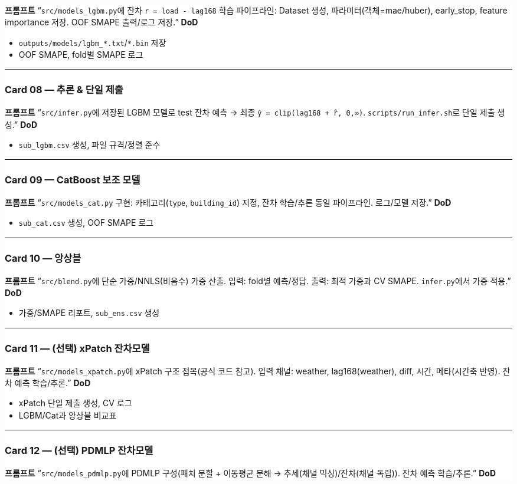 **프롬프트**
“`src/models_lgbm.py`에 잔차 `r = load - lag168` 학습 파이프라인: Dataset 생성, 파라미터(객체=mae/huber), early\_stop, feature importance 저장. OOF SMAPE 출력/로그 저장.”
**DoD**

* `outputs/models/lgbm_*.txt`/`*.bin` 저장
* OOF SMAPE, fold별 SMAPE 로그

---

### Card 08 — 추론 & 단일 제출

**프롬프트**
“`src/infer.py`에 저장된 LGBM 모델로 test 잔차 예측 → 최종 `ŷ = clip(lag168 + r̂, 0,∞)`. `scripts/run_infer.sh`로 단일 제출 생성.”
**DoD**

* `sub_lgbm.csv` 생성, 파일 규격/정렬 준수

---

### Card 09 — CatBoost 보조 모델

**프롬프트**
“`src/models_cat.py` 구현: 카테고리(`type`, `building_id`) 지정, 잔차 학습/추론 동일 파이프라인. 로그/모델 저장.”
**DoD**

* `sub_cat.csv` 생성, OOF SMAPE 로그

---

### Card 10 — 앙상블

**프롬프트**
“`src/blend.py`에 단순 가중/NNLS(비음수) 가중 산출. 입력: fold별 예측/정답. 출력: 최적 가중과 CV SMAPE. `infer.py`에서 가중 적용.”
**DoD**

* 가중/SMAPE 리포트, `sub_ens.csv` 생성

---

### Card 11 — (선택) xPatch 잔차모델

**프롬프트**
“`src/models_xpatch.py`에 xPatch 구조 접목(공식 코드 참고). 입력 채널: weather, lag168(weather), diff, 시간, 메타(시간축 반영). 잔차 예측 학습/추론.”
**DoD**

* xPatch 단일 제출 생성, CV 로그
* LGBM/Cat과 앙상블 비교표

---

### Card 12 — (선택) PDMLP 잔차모델

**프롬프트**
“`src/models_pdmlp.py`에 PDMLP 구성(패치 분할 + 이동평균 분해 → 추세(채널 믹싱)/잔차(채널 독립)). 잔차 예측 학습/추론.”
**DoD**
